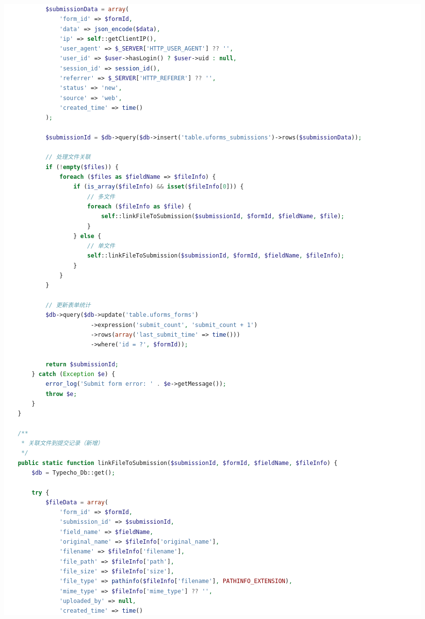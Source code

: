 ```php
            $submissionData = array(
                'form_id' => $formId,
                'data' => json_encode($data),
                'ip' => self::getClientIP(),
                'user_agent' => $_SERVER['HTTP_USER_AGENT'] ?? '',
                'user_id' => $user->hasLogin() ? $user->uid : null,
                'session_id' => session_id(),
                'referrer' => $_SERVER['HTTP_REFERER'] ?? '',
                'status' => 'new',
                'source' => 'web',
                'created_time' => time()
            );
            
            $submissionId = $db->query($db->insert('table.uforms_submissions')->rows($submissionData));
            
            // 处理文件关联
            if (!empty($files)) {
                foreach ($files as $fieldName => $fileInfo) {
                    if (is_array($fileInfo) && isset($fileInfo[0])) {
                        // 多文件
                        foreach ($fileInfo as $file) {
                            self::linkFileToSubmission($submissionId, $formId, $fieldName, $file);
                        }
                    } else {
                        // 单文件
                        self::linkFileToSubmission($submissionId, $formId, $fieldName, $fileInfo);
                    }
                }
            }
            
            // 更新表单统计
            $db->query($db->update('table.uforms_forms')
                         ->expression('submit_count', 'submit_count + 1')
                         ->rows(array('last_submit_time' => time()))
                         ->where('id = ?', $formId));
            
            return $submissionId;
        } catch (Exception $e) {
            error_log('Submit form error: ' . $e->getMessage());
            throw $e;
        }
    }
    
    /**
     * 关联文件到提交记录（新增）
     */
    public static function linkFileToSubmission($submissionId, $formId, $fieldName, $fileInfo) {
        $db = Typecho_Db::get();
        
        try {
            $fileData = array(
                'form_id' => $formId,
                'submission_id' => $submissionId,
                'field_name' => $fieldName,
                'original_name' => $fileInfo['original_name'],
                'filename' => $fileInfo['filename'],
                'file_path' => $fileInfo['path'],
                'file_size' => $fileInfo['size'],
                'file_type' => pathinfo($fileInfo['filename'], PATHINFO_EXTENSION),
                'mime_type' => $fileInfo['mime_type'] ?? '',
                'uploaded_by' => null,
                'created_time' => time()
```